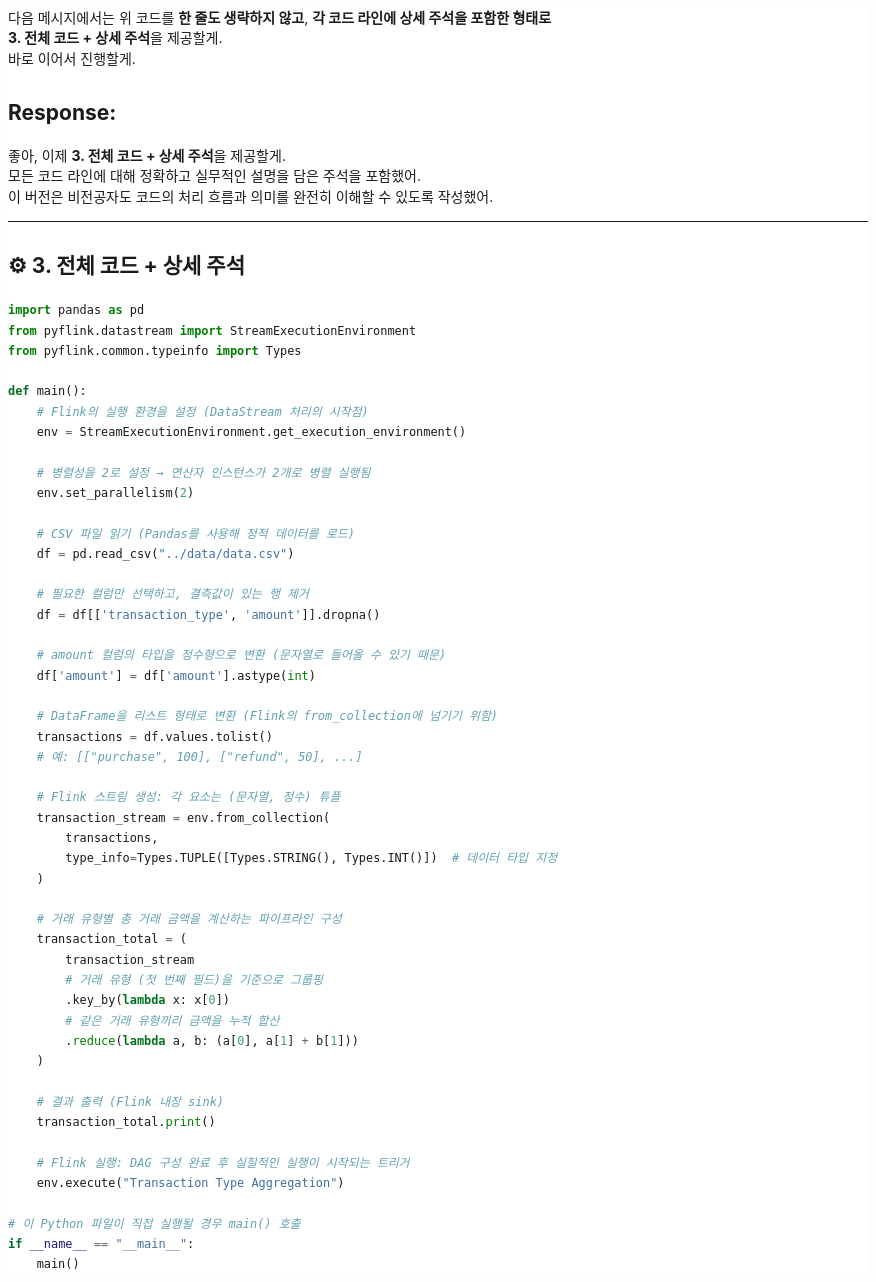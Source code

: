 다음 메시지에서는 위 코드를 **한 줄도 생략하지 않고**, **각 코드 라인에 상세 주석을 포함한 형태로**  
**3\. 전체 코드 + 상세 주석**을 제공할게.  
바로 이어서 진행할게.

## Response:
좋아, 이제 **3\. 전체 코드 + 상세 주석**을 제공할게.  
모든 코드 라인에 대해 정확하고 실무적인 설명을 담은 주석을 포함했어.  
이 버전은 비전공자도 코드의 처리 흐름과 의미를 완전히 이해할 수 있도록 작성했어.

* * *

⚙️ 3\. 전체 코드 + 상세 주석
--------------------

```python
import pandas as pd
from pyflink.datastream import StreamExecutionEnvironment
from pyflink.common.typeinfo import Types

def main():
    # Flink의 실행 환경을 설정 (DataStream 처리의 시작점)
    env = StreamExecutionEnvironment.get_execution_environment()

    # 병렬성을 2로 설정 → 연산자 인스턴스가 2개로 병렬 실행됨
    env.set_parallelism(2)

    # CSV 파일 읽기 (Pandas를 사용해 정적 데이터를 로드)
    df = pd.read_csv("../data/data.csv")

    # 필요한 컬럼만 선택하고, 결측값이 있는 행 제거
    df = df[['transaction_type', 'amount']].dropna()

    # amount 컬럼의 타입을 정수형으로 변환 (문자열로 들어올 수 있기 때문)
    df['amount'] = df['amount'].astype(int)

    # DataFrame을 리스트 형태로 변환 (Flink의 from_collection에 넘기기 위함)
    transactions = df.values.tolist()
    # 예: [["purchase", 100], ["refund", 50], ...]

    # Flink 스트림 생성: 각 요소는 (문자열, 정수) 튜플
    transaction_stream = env.from_collection(
        transactions,
        type_info=Types.TUPLE([Types.STRING(), Types.INT()])  # 데이터 타입 지정
    )

    # 거래 유형별 총 거래 금액을 계산하는 파이프라인 구성
    transaction_total = (
        transaction_stream
        # 거래 유형 (첫 번째 필드)을 기준으로 그룹핑
        .key_by(lambda x: x[0])
        # 같은 거래 유형끼리 금액을 누적 합산
        .reduce(lambda a, b: (a[0], a[1] + b[1]))
    )

    # 결과 출력 (Flink 내장 sink)
    transaction_total.print()

    # Flink 실행: DAG 구성 완료 후 실질적인 실행이 시작되는 트리거
    env.execute("Transaction Type Aggregation")

# 이 Python 파일이 직접 실행될 경우 main() 호출
if __name__ == "__main__":
    main()
```
